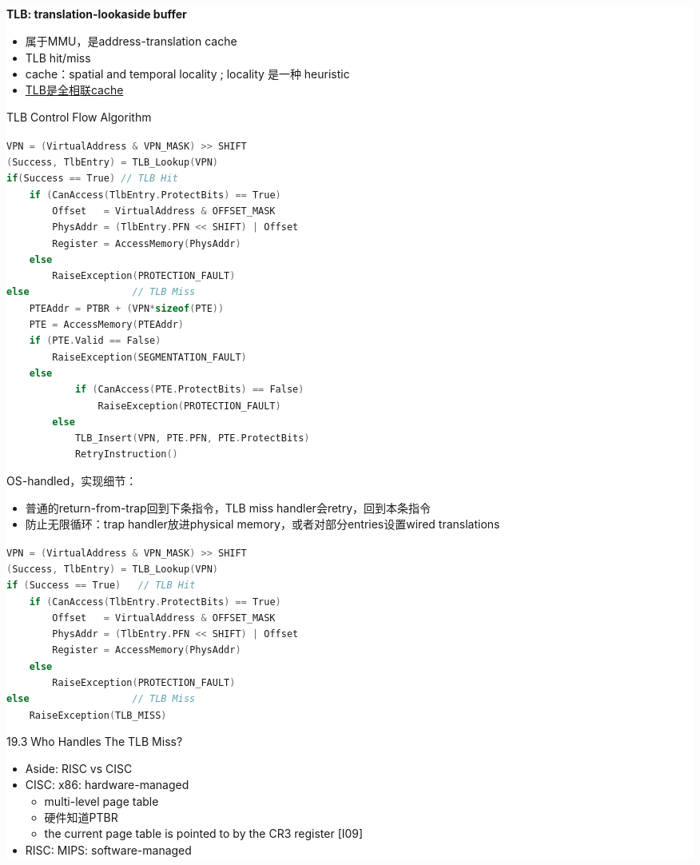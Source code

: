 **TLB: translation-lookaside buffer**

* 属于MMU，是address-translation cache
* TLB hit/miss 
* cache：spatial and temporal locality ; locality 是一种 heuristic
* [TLB是全相联cache](https://my.oschina.net/fileoptions/blog/1630855)

TLB Control Flow Algorithm
```c++
VPN = (VirtualAddress & VPN_MASK) >> SHIFT
(Success, TlbEntry) = TLB_Lookup(VPN) 
if(Success == True) // TLB Hit
    if (CanAccess(TlbEntry.ProtectBits) == True)
        Offset   = VirtualAddress & OFFSET_MASK
        PhysAddr = (TlbEntry.PFN << SHIFT) | Offset
        Register = AccessMemory(PhysAddr)
    else
        RaiseException(PROTECTION_FAULT)
else                  // TLB Miss
    PTEAddr = PTBR + (VPN*sizeof(PTE))
    PTE = AccessMemory(PTEAddr)
    if (PTE.Valid == False)
        RaiseException(SEGMENTATION_FAULT)
    else 
    		if (CanAccess(PTE.ProtectBits) == False)
        		RaiseException(PROTECTION_FAULT)
        else
            TLB_Insert(VPN, PTE.PFN, PTE.ProtectBits)
            RetryInstruction()
```
OS-handled，实现细节：
* 普通的return-from-trap回到下条指令，TLB miss handler会retry，回到本条指令
* 防止无限循环：trap handler放进physical memory，或者对部分entries设置wired translations

```c++
VPN = (VirtualAddress & VPN_MASK) >> SHIFT
(Success, TlbEntry) = TLB_Lookup(VPN)
if (Success == True)   // TLB Hit
    if (CanAccess(TlbEntry.ProtectBits) == True)
        Offset   = VirtualAddress & OFFSET_MASK
        PhysAddr = (TlbEntry.PFN << SHIFT) | Offset
        Register = AccessMemory(PhysAddr)
    else
        RaiseException(PROTECTION_FAULT)
else                  // TLB Miss
    RaiseException(TLB_MISS)
```

19.3 Who Handles The TLB Miss?

* Aside: RISC vs CISC
* CISC:    x86: hardware-managed    
  * multi-level page table
  * 硬件知道PTBR
  *  the current page table is pointed to by the CR3 register [I09]
* RISC:    MIPS: software-managed
